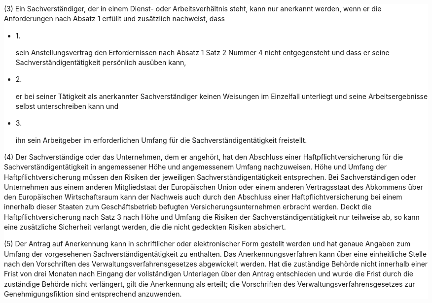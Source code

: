 <div class="jurAbsatz">

(3) Ein Sachverständiger, der in einem Dienst- oder Arbeitsverhältnis
steht, kann nur anerkannt werden, wenn er die Anforderungen nach Absatz
1 erfüllt und zusätzlich nachweist, dass

  - 1\.
    
    <div>
    
    sein Anstellungsvertrag den Erfordernissen nach Absatz 1 Satz 2
    Nummer 4 nicht entgegensteht und dass er seine
    Sachverständigentätigkeit persönlich ausüben kann,
    
    </div>

  - 2\.
    
    <div>
    
    er bei seiner Tätigkeit als anerkannter Sachverständiger keinen
    Weisungen im Einzelfall unterliegt und seine Arbeitsergebnisse
    selbst unterschreiben kann und
    
    </div>

  - 3\.
    
    <div>
    
    ihn sein Arbeitgeber im erforderlichen Umfang für die
    Sachverständigentätigkeit freistellt.
    
    </div>

</div>

<div class="jurAbsatz">

(4) Der Sachverständige oder das Unternehmen, dem er angehört, hat den
Abschluss einer Haftpflichtversicherung für die
Sachverständigentätigkeit in angemessener Höhe und angemessenem Umfang
nachzuweisen. Höhe und Umfang der Haftpflichtversicherung müssen den
Risiken der jeweiligen Sachverständigentätigkeit entsprechen. Bei
Sachverständigen oder Unternehmen aus einem anderen Mitgliedstaat der
Europäischen Union oder einem anderen Vertragsstaat des Abkommens über
den Europäischen Wirtschaftsraum kann der Nachweis auch durch den
Abschluss einer Haftpflichtversicherung bei einem innerhalb dieser
Staaten zum Geschäftsbetrieb befugten Versicherungsunternehmen erbracht
werden. Deckt die Haftpflichtversicherung nach Satz 3 nach Höhe und
Umfang die Risiken der Sachverständigentätigkeit nur teilweise ab, so
kann eine zusätzliche Sicherheit verlangt werden, die die nicht
gedeckten Risiken absichert.

</div>

<div class="jurAbsatz">

(5) Der Antrag auf Anerkennung kann in schriftlicher oder elektronischer
Form gestellt werden und hat genaue Angaben zum Umfang der vorgesehenen
Sachverständigentätigkeit zu enthalten. Das Anerkennungsverfahren kann
über eine einheitliche Stelle nach den Vorschriften des
Verwaltungsverfahrensgesetzes abgewickelt werden. Hat die zuständige
Behörde nicht innerhalb einer Frist von drei Monaten nach Eingang der
vollständigen Unterlagen über den Antrag entschieden und wurde die Frist
durch die zuständige Behörde nicht verlängert, gilt die Anerkennung als
erteilt; die Vorschriften des Verwaltungsverfahrensgesetzes zur
Genehmigungsfiktion sind entsprechend anzuwenden.
